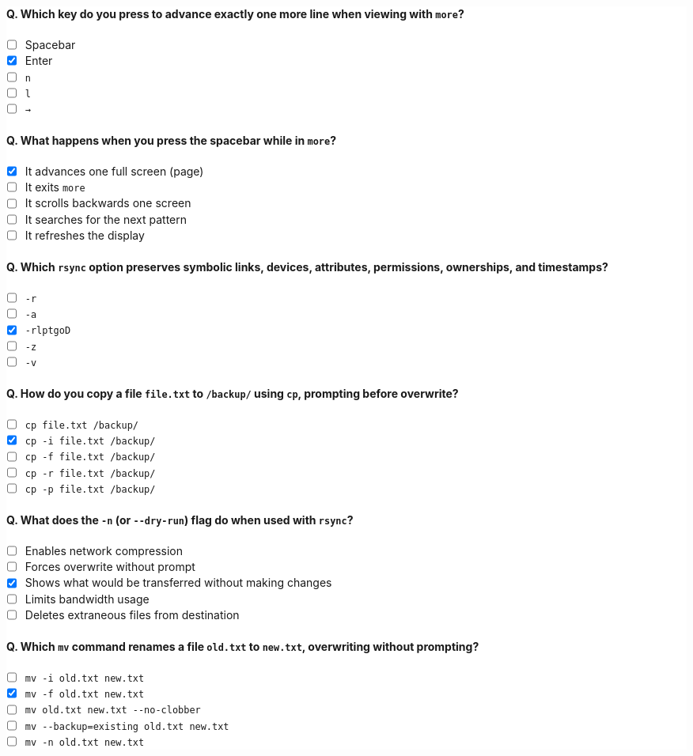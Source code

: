 #### Q. Which key do you press to advance exactly one more line when viewing with `more`?

* [ ] Spacebar
* [x] Enter
* [ ] `n`
* [ ] `l`
* [ ] `→`

#### Q. What happens when you press the spacebar while in `more`?

* [x] It advances one full screen (page)
* [ ] It exits `more`
* [ ] It scrolls backwards one screen
* [ ] It searches for the next pattern
* [ ] It refreshes the display

#### Q. Which `rsync` option preserves symbolic links, devices, attributes, permissions, ownerships, and timestamps?

* [ ] `-r`
* [ ] `-a`
* [x] `-rlptgoD`
* [ ] `-z`
* [ ] `-v`

#### Q. How do you copy a file `file.txt` to `/backup/` using `cp`, prompting before overwrite?

* [ ] `cp file.txt /backup/`
* [x] `cp -i file.txt /backup/`
* [ ] `cp -f file.txt /backup/`
* [ ] `cp -r file.txt /backup/`
* [ ] `cp -p file.txt /backup/`

#### Q. What does the `-n` (or `--dry-run`) flag do when used with `rsync`?

* [ ] Enables network compression
* [ ] Forces overwrite without prompt
* [x] Shows what would be transferred without making changes
* [ ] Limits bandwidth usage
* [ ] Deletes extraneous files from destination

#### Q. Which `mv` command renames a file `old.txt` to `new.txt`, overwriting without prompting?

* [ ] `mv -i old.txt new.txt`
* [x] `mv -f old.txt new.txt`
* [ ] `mv old.txt new.txt --no-clobber`
* [ ] `mv --backup=existing old.txt new.txt`
* [ ] `mv -n old.txt new.txt`
